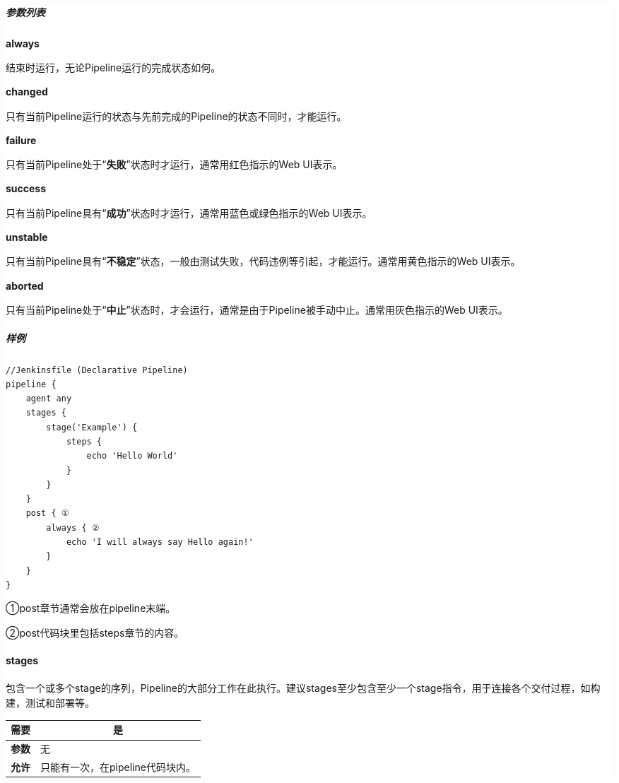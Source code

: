 ##### 参数列表

**always**

结束时运行，无论Pipeline运行的完成状态如何。

**changed**

只有当前Pipeline运行的状态与先前完成的Pipeline的状态不同时，才能运行。

**failure**

只有当前Pipeline处于“**失败**”状态时才运行，通常用红色指示的Web UI表示。

**success**

只有当前Pipeline具有“**成功**”状态时才运行，通常用蓝色或绿色指示的Web UI表示。

**unstable**

只有当前Pipeline具有“**不稳定**”状态，一般由测试失败，代码违例等引起，才能运行。通常用黄色指示的Web UI表示。

**aborted**

只有当前Pipeline处于“**中止**”状态时，才会运行，通常是由于Pipeline被手动中止。通常用灰色指示的Web UI表示。

##### 样例

```
//Jenkinsfile (Declarative Pipeline)
pipeline {
    agent any
    stages {
        stage('Example') {
            steps {
                echo 'Hello World'
            }
        }
    }
    post { ①
        always { ②
            echo 'I will always say Hello again!'
        }
    }
}
```

①post章节通常会放在pipeline末端。

②post代码块里包括steps章节的内容。

#### stages

包含一个或多个stage的序列，Pipeline的大部分工作在此执行。建议stages至少包含至少一个stage指令，用于连接各个交付过程，如构建，测试和部署等。

| **需要** | 是                               |
| -------- | -------------------------------- |
| **参数** | 无                               |
| **允许** | 只能有一次，在pipeline代码块内。 |
